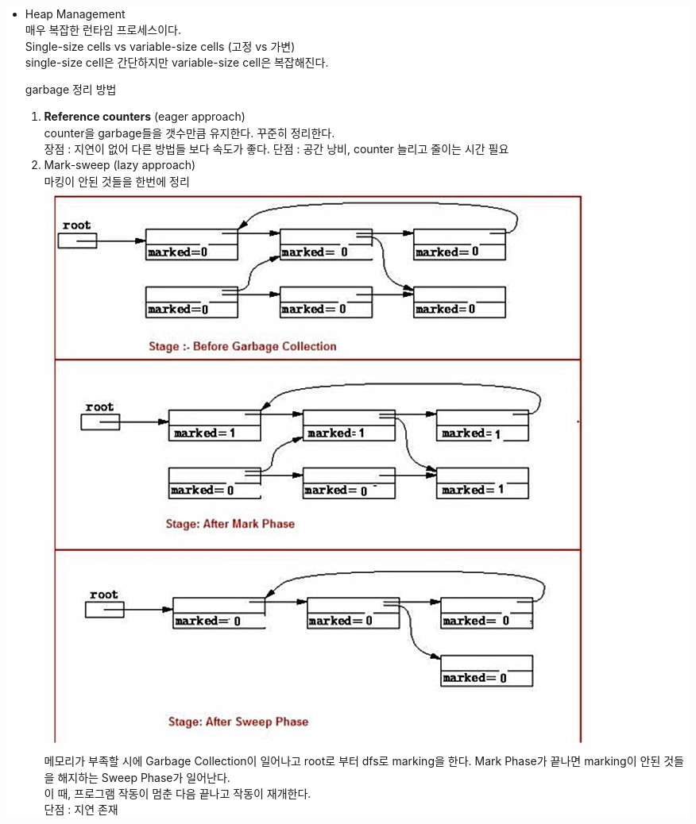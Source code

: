 - Heap Management  
	매우 복잡한 런타임 프로세스이다.  
	Single-size cells vs variable-size cells (고정 vs 가변)  
	single-size cell은 간단하지만 variable-size cell은 복잡해진다.

	garbage 정리 방법  
	1) **Reference counters** (eager approach)  
	counter을 garbage들을 갯수만큼 유지한다. 꾸준히 정리한다.    
	장점 : 지연이 없어 다른 방법들 보다 속도가 좋다.
	단점 : 공간 낭비, counter 늘리고 줄이는 시간 필요  
	2) Mark-sweep (lazy approach)  
	마킹이 안된 것들을 한번에 정리  
	![Mark-sweep](../img/Program_Language/Mark-sweep.JPG)  
	메모리가 부족할 시에 Garbage Collection이 일어나고 root로 부터 dfs로 marking을 한다. Mark Phase가 끝나면 marking이 안된 것들을 해지하는 Sweep Phase가 일어난다.  
	이 때, 프로그램 작동이 멈춘 다음 끝나고 작동이 재개한다.  
	단점 : 지연 존재  

